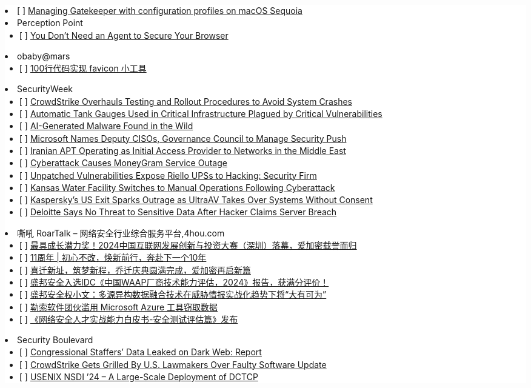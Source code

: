 <li>[ ] <a href="https://derflounder.wordpress.com/2024/09/24/managing-gatekeeper-with-configuration-profiles-on-macos-sequoia/">Managing Gatekeeper with configuration profiles on macOS Sequoia</a></li>
</ul></li>
<li>Perception Point
<ul>
<li>[ ] <a href="https://perception-point.io/blog/you-dont-need-an-agent-to-secure-your-browser/">You Don’t Need an Agent to Secure Your Browser</a></li>
</ul></li>
<li>obaby@mars
<ul>
<li>[ ] <a href="https://h4ck.org.cn/2024/09/18075">100行代码实现 favicon 小工具</a></li>
</ul></li>
<li>SecurityWeek
<ul>
<li>[ ] <a href="https://www.securityweek.com/crowdstrike-overhauls-testing-and-rollout-procedures-to-avoid-bsod-crashes/">CrowdStrike Overhauls Testing and Rollout Procedures to Avoid System Crashes</a></li>
<li>[ ] <a href="https://www.securityweek.com/automatic-tank-gauges-used-in-critical-infrastructure-plagued-by-critical-vulnerabilities/">Automatic Tank Gauges Used in Critical Infrastructure Plagued by Critical Vulnerabilities</a></li>
<li>[ ] <a href="https://www.securityweek.com/ai-generated-malware-found-in-the-wild/">AI-Generated Malware Found in the Wild</a></li>
<li>[ ] <a href="https://www.securityweek.com/microsoft-names-deputy-cisos-governance-council-to-manage-security-push/">Microsoft Names Deputy CISOs, Governance Council to Manage Security Push</a></li>
<li>[ ] <a href="https://www.securityweek.com/iranian-apt-operating-as-initial-access-provider-to-networks-in-the-middle-east/">Iranian APT Operating as Initial Access Provider to Networks in the Middle East</a></li>
<li>[ ] <a href="https://www.securityweek.com/cyberattack-causes-moneygram-service-outage/">Cyberattack Causes MoneyGram Service Outage</a></li>
<li>[ ] <a href="https://www.securityweek.com/unpatched-vulnerabilities-expose-riello-upss-to-hacking-security-firm/">Unpatched Vulnerabilities Expose Riello UPSs to Hacking: Security Firm</a></li>
<li>[ ] <a href="https://www.securityweek.com/kansas-water-facility-switches-to-manual-operations-following-cyberattack/">Kansas Water Facility Switches to Manual Operations Following Cyberattack</a></li>
<li>[ ] <a href="https://www.securityweek.com/users-quick-to-remove-ultraav-after-silent-transition-from-kaspersky-antivirus/">Kaspersky’s US Exit Sparks Outrage as UltraAV Takes Over Systems Without Consent</a></li>
<li>[ ] <a href="https://www.securityweek.com/deloitte-says-no-threat-to-sensitive-data-after-hacker-claims-server-breach/">Deloitte Says No Threat to Sensitive Data After Hacker Claims Server Breach</a></li>
</ul></li>
<li>嘶吼 RoarTalk – 网络安全行业综合服务平台,4hou.com
<ul>
<li>[ ] <a href="https://www.4hou.com/posts/wxrJ">最具成长潜力奖！2024中国互联网发展创新与投资大赛（深圳）落幕，爱加密载誉而归</a></li>
<li>[ ] <a href="https://www.4hou.com/posts/vwZV">11周年 | 初心不改，焕新前行，奔赴下一个10年</a></li>
<li>[ ] <a href="https://www.4hou.com/posts/xy1J">喜迁新址，筑梦新程，乔迁庆典圆满完成，爱加密再启新篇</a></li>
<li>[ ] <a href="https://www.4hou.com/posts/yzXV">盛邦安全入选IDC《中国WAAP厂商技术能力评估，2024》报告，获满分评价！</a></li>
<li>[ ] <a href="https://www.4hou.com/posts/qol3">盛邦安全权小文：多源异构数据融合技术在威胁情报实战化趋势下将“大有可为”</a></li>
<li>[ ] <a href="https://www.4hou.com/posts/OG8g">勒索软件团伙滥用 Microsoft Azure 工具窃取数据</a></li>
<li>[ ] <a href="https://www.4hou.com/posts/rp9w">《网络安全人才实战能力白皮书-安全测试评估篇》发布</a></li>
</ul></li>
<li>Security Boulevard
<ul>
<li>[ ] <a href="https://securityboulevard.com/2024/09/congressional-staffers-data-leaked-on-dark-web-report/">Congressional Staffers’ Data Leaked on Dark Web: Report</a></li>
<li>[ ] <a href="https://securityboulevard.com/2024/09/crowdstrike-gets-grilled-by-u-s-lawmakers-over-faulty-software-update/">CrowdStrike Gets Grilled By U.S. Lawmakers Over Faulty Software Update</a></li>
<li>[ ] <a href="https://securityboulevard.com/2024/09/usenix-nsdi-24-a-large-scale-deployment-of-dctcp/">USENIX NSDI ’24 – A Large-Scale Deployment of DCTCP</a></li>